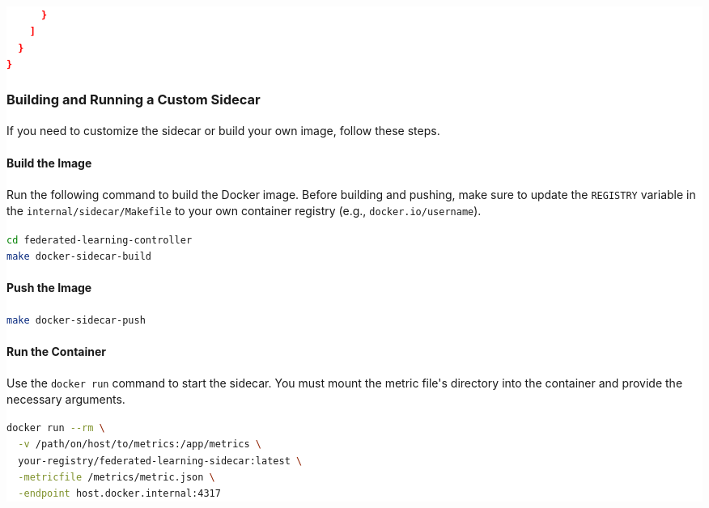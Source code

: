 ```json
      }
    ]
  }
}
```

### Building and Running a Custom Sidecar

If you need to customize the sidecar or build your own image, follow these steps.

#### Build the Image

Run the following command to build the Docker image. Before building and pushing, make sure to update the `REGISTRY` variable in the `internal/sidecar/Makefile` to your own container registry (e.g., `docker.io/username`).

```bash
cd federated-learning-controller
make docker-sidecar-build
```

#### Push the Image

```bash
make docker-sidecar-push
```

#### Run the Container

Use the `docker run` command to start the sidecar. You must mount the metric file's directory into the container and provide the necessary arguments.

```bash
docker run --rm \
  -v /path/on/host/to/metrics:/app/metrics \
  your-registry/federated-learning-sidecar:latest \
  -metricfile /metrics/metric.json \
  -endpoint host.docker.internal:4317
```
